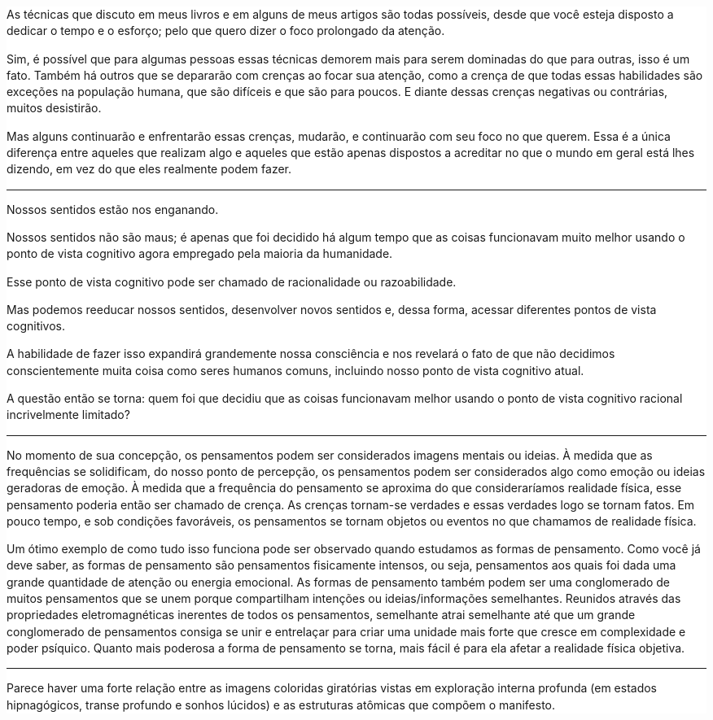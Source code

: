 As técnicas que discuto em meus livros e em alguns de meus artigos são todas possíveis, desde que você esteja disposto a dedicar o tempo e o esforço; pelo que quero dizer o foco prolongado da atenção.

Sim, é possível que para algumas pessoas essas técnicas demorem mais para serem dominadas do que para outras, isso é um fato. Também há outros que se depararão com crenças ao focar sua atenção, como a crença de que todas essas habilidades são exceções na população humana, que são difíceis e que são para poucos. E diante dessas crenças negativas ou contrárias, muitos desistirão.

Mas alguns continuarão e enfrentarão essas crenças, mudarão, e continuarão com seu foco no que querem. Essa é a única diferença entre aqueles que realizam algo e aqueles que estão apenas dispostos a acreditar no que o mundo em geral está lhes dizendo, em vez do que eles realmente podem fazer.

---

Nossos sentidos estão nos enganando.

Nossos sentidos não são maus; é apenas que foi decidido há algum tempo que as coisas funcionavam muito melhor usando o ponto de vista cognitivo agora empregado pela maioria da humanidade.

Esse ponto de vista cognitivo pode ser chamado de racionalidade ou razoabilidade.

Mas podemos reeducar nossos sentidos, desenvolver novos sentidos e, dessa forma, acessar diferentes pontos de vista cognitivos.

A habilidade de fazer isso expandirá grandemente nossa consciência e nos revelará o fato de que não decidimos conscientemente muita coisa como seres humanos comuns, incluindo nosso ponto de vista cognitivo atual.

A questão então se torna: quem foi que decidiu que as coisas funcionavam melhor usando o ponto de vista cognitivo racional incrivelmente limitado?

---

No momento de sua concepção, os pensamentos podem ser considerados imagens mentais ou ideias. À medida que as frequências se solidificam, do nosso ponto de percepção, os pensamentos podem ser considerados algo como emoção ou ideias geradoras de emoção. À medida que a frequência do pensamento se aproxima do que consideraríamos realidade física, esse pensamento poderia então ser chamado de crença. As crenças tornam-se verdades e essas verdades logo se tornam fatos. Em pouco tempo, e sob condições favoráveis, os pensamentos se tornam objetos ou eventos no que chamamos de realidade física.

Um ótimo exemplo de como tudo isso funciona pode ser observado quando estudamos as formas de pensamento. Como você já deve saber, as formas de pensamento são pensamentos fisicamente intensos, ou seja, pensamentos aos quais foi dada uma grande quantidade de atenção ou energia emocional. As formas de pensamento também podem ser uma conglomerado de muitos pensamentos que se unem porque compartilham intenções ou ideias/informações semelhantes. Reunidos através das propriedades eletromagnéticas inerentes de todos os pensamentos, semelhante atrai semelhante até que um grande conglomerado de pensamentos consiga se unir e entrelaçar para criar uma unidade mais forte que cresce em complexidade e poder psíquico. Quanto mais poderosa a forma de pensamento se torna, mais fácil é para ela afetar a realidade física objetiva.

---

Parece haver uma forte relação entre as imagens coloridas giratórias vistas em exploração interna profunda (em estados hipnagógicos, transe profundo e sonhos lúcidos) e as estruturas atômicas que compõem o manifesto.
